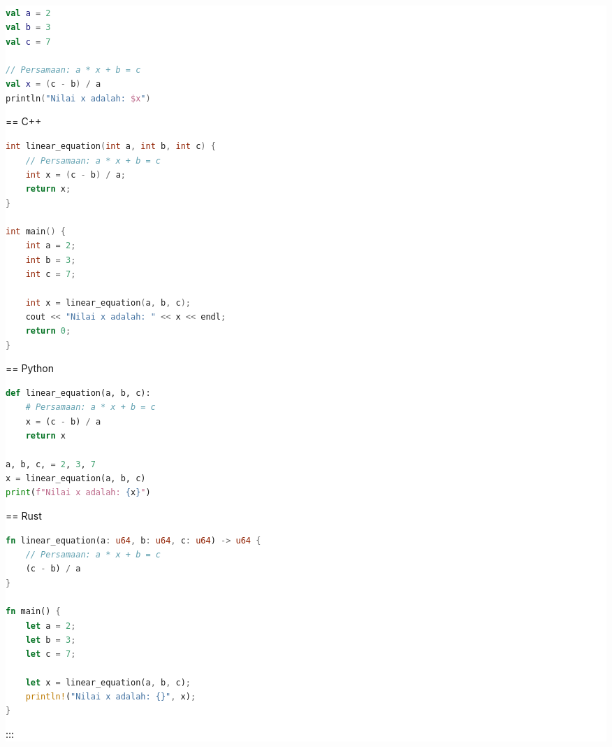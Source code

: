 ```kotlin
val a = 2
val b = 3
val c = 7

// Persamaan: a * x + b = c
val x = (c - b) / a
println("Nilai x adalah: $x")
```
== C++

```cpp
int linear_equation(int a, int b, int c) {
    // Persamaan: a * x + b = c
    int x = (c - b) / a;
    return x;
}

int main() {
    int a = 2;
    int b = 3;
    int c = 7;

    int x = linear_equation(a, b, c);
    cout << "Nilai x adalah: " << x << endl;
    return 0;
}
```
== Python
```python
def linear_equation(a, b, c):
    # Persamaan: a * x + b = c
    x = (c - b) / a
    return x

a, b, c, = 2, 3, 7
x = linear_equation(a, b, c)
print(f"Nilai x adalah: {x}")
```
== Rust
```rust
fn linear_equation(a: u64, b: u64, c: u64) -> u64 {
    // Persamaan: a * x + b = c
    (c - b) / a
}

fn main() {
    let a = 2;
    let b = 3;
    let c = 7;

    let x = linear_equation(a, b, c);
    println!("Nilai x adalah: {}", x);
}
```
:::
